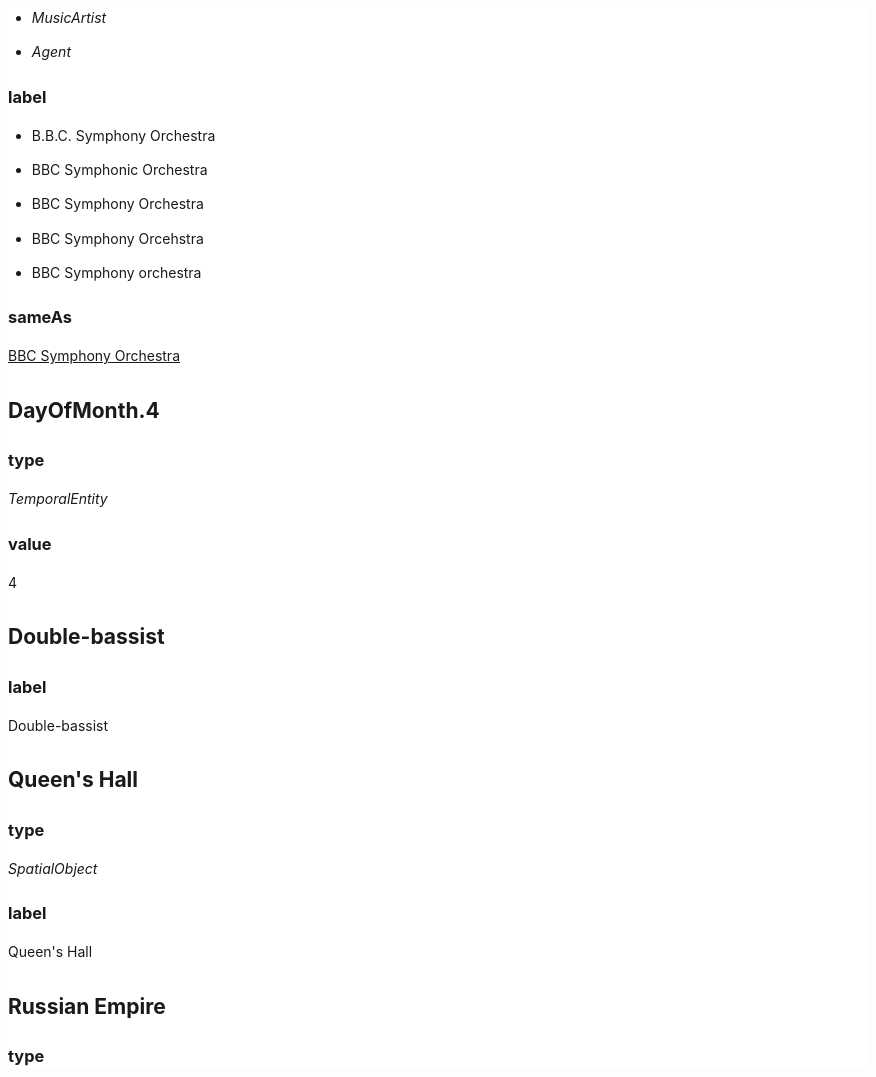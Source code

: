  - *MusicArtist*

 - *Agent*

### label

 - B.B.C. Symphony Orchestra

 - BBC Symphonic Orchestra

 - BBC Symphony Orchestra

 - BBC Symphony Orcehstra

 - BBC Symphony orchestra

### sameAs


[BBC Symphony Orchestra](#BBC-Symphony-Orchestra)

## DayOfMonth.4

### type


*TemporalEntity*

### value


4

## Double-bassist

### label


Double-bassist

## Queen's Hall

### type


*SpatialObject*

### label


Queen's Hall

## Russian Empire

### type
